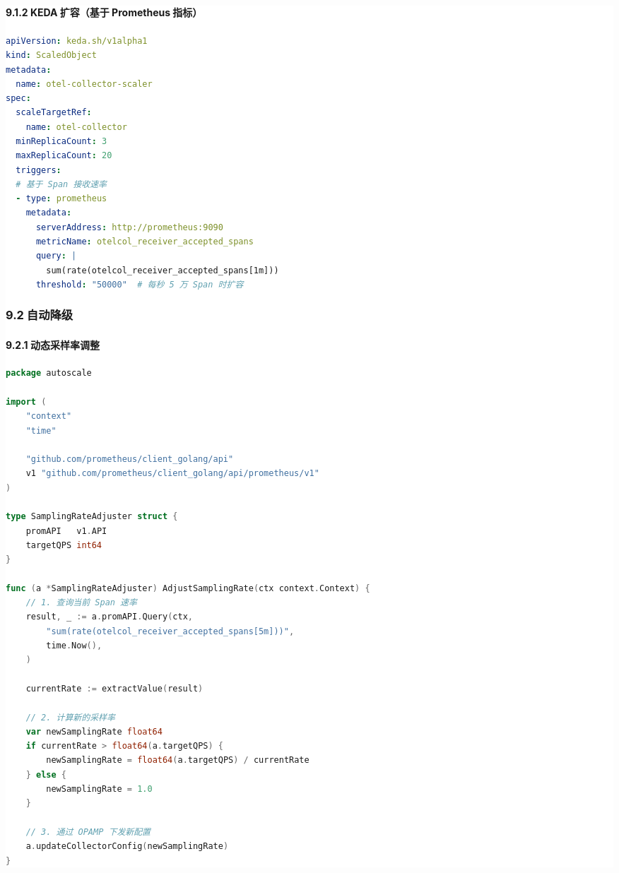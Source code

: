 #### 9.1.2 KEDA 扩容（基于 Prometheus 指标）

```yaml
apiVersion: keda.sh/v1alpha1
kind: ScaledObject
metadata:
  name: otel-collector-scaler
spec:
  scaleTargetRef:
    name: otel-collector
  minReplicaCount: 3
  maxReplicaCount: 20
  triggers:
  # 基于 Span 接收速率
  - type: prometheus
    metadata:
      serverAddress: http://prometheus:9090
      metricName: otelcol_receiver_accepted_spans
      query: |
        sum(rate(otelcol_receiver_accepted_spans[1m]))
      threshold: "50000"  # 每秒 5 万 Span 时扩容
```

### 9.2 自动降级

#### 9.2.1 动态采样率调整

```go
package autoscale

import (
    "context"
    "time"
    
    "github.com/prometheus/client_golang/api"
    v1 "github.com/prometheus/client_golang/api/prometheus/v1"
)

type SamplingRateAdjuster struct {
    promAPI   v1.API
    targetQPS int64
}

func (a *SamplingRateAdjuster) AdjustSamplingRate(ctx context.Context) {
    // 1. 查询当前 Span 速率
    result, _ := a.promAPI.Query(ctx, 
        "sum(rate(otelcol_receiver_accepted_spans[5m]))", 
        time.Now(),
    )
    
    currentRate := extractValue(result)
    
    // 2. 计算新的采样率
    var newSamplingRate float64
    if currentRate > float64(a.targetQPS) {
        newSamplingRate = float64(a.targetQPS) / currentRate
    } else {
        newSamplingRate = 1.0
    }
    
    // 3. 通过 OPAMP 下发新配置
    a.updateCollectorConfig(newSamplingRate)
}
```
